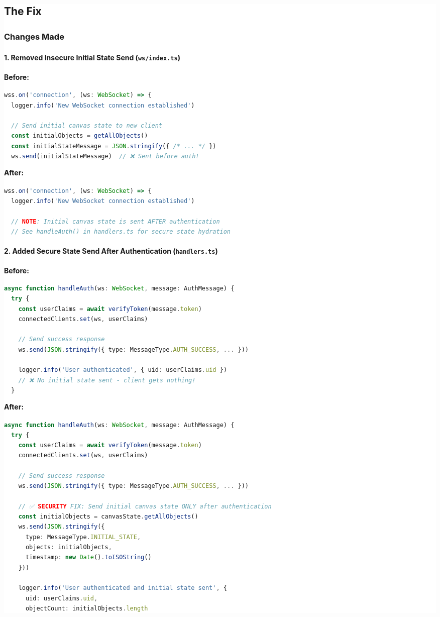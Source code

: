 ## The Fix

### Changes Made

#### 1. Removed Insecure Initial State Send (`ws/index.ts`)

**Before:**
```typescript
wss.on('connection', (ws: WebSocket) => {
  logger.info('New WebSocket connection established')
  
  // Send initial canvas state to new client
  const initialObjects = getAllObjects()
  const initialStateMessage = JSON.stringify({ /* ... */ })
  ws.send(initialStateMessage)  // ❌ Sent before auth!
```

**After:**
```typescript
wss.on('connection', (ws: WebSocket) => {
  logger.info('New WebSocket connection established')

  // NOTE: Initial canvas state is sent AFTER authentication
  // See handleAuth() in handlers.ts for secure state hydration
```

#### 2. Added Secure State Send After Authentication (`handlers.ts`)

**Before:**
```typescript
async function handleAuth(ws: WebSocket, message: AuthMessage) {
  try {
    const userClaims = await verifyToken(message.token)
    connectedClients.set(ws, userClaims)
    
    // Send success response
    ws.send(JSON.stringify({ type: MessageType.AUTH_SUCCESS, ... }))
    
    logger.info('User authenticated', { uid: userClaims.uid })
    // ❌ No initial state sent - client gets nothing!
  }
```

**After:**
```typescript
async function handleAuth(ws: WebSocket, message: AuthMessage) {
  try {
    const userClaims = await verifyToken(message.token)
    connectedClients.set(ws, userClaims)
    
    // Send success response
    ws.send(JSON.stringify({ type: MessageType.AUTH_SUCCESS, ... }))
    
    // ✅ SECURITY FIX: Send initial canvas state ONLY after authentication
    const initialObjects = canvasState.getAllObjects()
    ws.send(JSON.stringify({
      type: MessageType.INITIAL_STATE,
      objects: initialObjects,
      timestamp: new Date().toISOString()
    }))
    
    logger.info('User authenticated and initial state sent', { 
      uid: userClaims.uid, 
      objectCount: initialObjects.length 
```